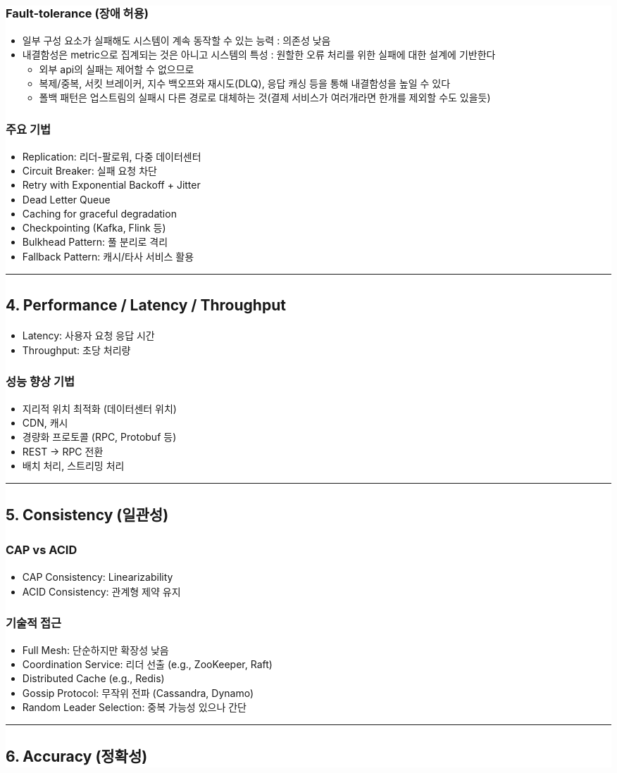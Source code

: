 ### Fault-tolerance (장애 허용)
- 일부 구성 요소가 실패해도 시스템이 계속 동작할 수 있는 능력 : 의존성 낮음
- 내결함성은 metric으로 집계되는 것은 아니고 시스템의 특성 : 원할한 오류 처리를 위한 실패에 대한 설계에 기반한다
  - 외부 api의 실패는 제어할 수 없으므로
  - 복제/중복, 서킷 브레이커, 지수 백오프와 재시도(DLQ), 응답 캐싱 등을 통해 내결함성을 높일 수 있다
  - 폴백 패턴은 업스트림의 실패시 다른 경로로 대체하는 것(결제 서비스가 여러개라면 한개를 제외할 수도 있을듯)
### 주요 기법
- Replication: 리더-팔로워, 다중 데이터센터
- Circuit Breaker: 실패 요청 차단
- Retry with Exponential Backoff + Jitter
- Dead Letter Queue
- Caching for graceful degradation
- Checkpointing (Kafka, Flink 등)
- Bulkhead Pattern: 풀 분리로 격리
- Fallback Pattern: 캐시/타사 서비스 활용

---

## 4. Performance / Latency / Throughput

- Latency: 사용자 요청 응답 시간
- Throughput: 초당 처리량

### 성능 향상 기법
- 지리적 위치 최적화 (데이터센터 위치)
- CDN, 캐시
- 경량화 프로토콜 (RPC, Protobuf 등)
- REST → RPC 전환
- 배치 처리, 스트리밍 처리

---

## 5. Consistency (일관성)

### CAP vs ACID
- CAP Consistency: Linearizability
- ACID Consistency: 관계형 제약 유지

### 기술적 접근
- Full Mesh: 단순하지만 확장성 낮음
- Coordination Service: 리더 선출 (e.g., ZooKeeper, Raft)
- Distributed Cache (e.g., Redis)
- Gossip Protocol: 무작위 전파 (Cassandra, Dynamo)
- Random Leader Selection: 중복 가능성 있으나 간단

---

## 6. Accuracy (정확성)
